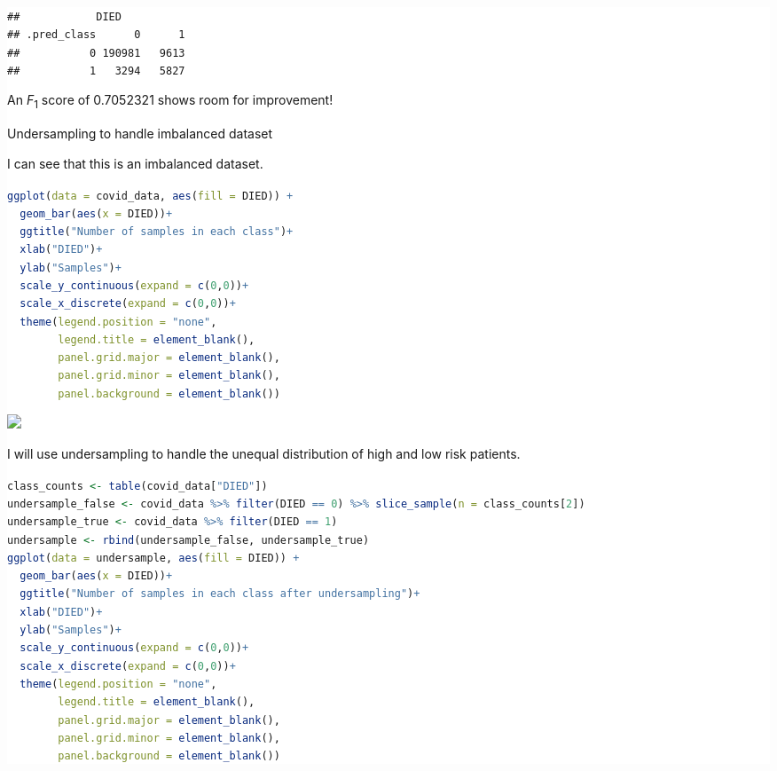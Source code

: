     ##            DIED
    ## .pred_class      0      1
    ##           0 190981   9613
    ##           1   3294   5827

An $F_1$ score of 0.7052321 shows room for improvement!

Undersampling to handle imbalanced dataset

I can see that this is an imbalanced dataset.

``` r
ggplot(data = covid_data, aes(fill = DIED)) +
  geom_bar(aes(x = DIED))+
  ggtitle("Number of samples in each class")+
  xlab("DIED")+
  ylab("Samples")+
  scale_y_continuous(expand = c(0,0))+
  scale_x_discrete(expand = c(0,0))+
  theme(legend.position = "none", 
        legend.title = element_blank(),
        panel.grid.major = element_blank(),
        panel.grid.minor = element_blank(),
        panel.background = element_blank())
```

![](covid-19_files/figure-gfm/unnamed-chunk-14-1.png)

I will use undersampling to handle the unequal distribution of high and
low risk patients.

``` r
class_counts <- table(covid_data["DIED"])
undersample_false <- covid_data %>% filter(DIED == 0) %>% slice_sample(n = class_counts[2])
undersample_true <- covid_data %>% filter(DIED == 1)
undersample <- rbind(undersample_false, undersample_true)
ggplot(data = undersample, aes(fill = DIED)) +
  geom_bar(aes(x = DIED))+
  ggtitle("Number of samples in each class after undersampling")+
  xlab("DIED")+
  ylab("Samples")+
  scale_y_continuous(expand = c(0,0))+
  scale_x_discrete(expand = c(0,0))+
  theme(legend.position = "none", 
        legend.title = element_blank(),
        panel.grid.major = element_blank(),
        panel.grid.minor = element_blank(),
        panel.background = element_blank())
```
